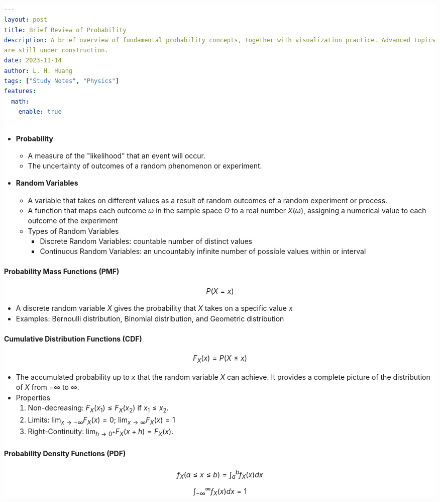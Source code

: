 ```yaml
---
layout: post
title: Brief Review of Probability
description: A brief overview of fundamental probability concepts, together with visualization practice. Advanced topics are still under construction.
date: 2023-11-14
author: L. H. Huang
tags: ["Study Notes", "Physics"]
features:
  math:
    enable: true
---
```


- **Probability**
  - A measure of the "likelihood" that an event will occur. 
  - The uncertainty of outcomes of a random phenomenon or experiment.

- **Random Variables**
  - A variable that takes on different values as a result of random outcomes of a random experiment or process.
  - A function that maps each outcome $\omega$ in the sample space $\Omega$ to a real number $X(\omega)$, assigning a numerical value to each outcome of the experiment
  - Types of Random Variables
      - Discrete Random Variables: countable number of distinct values
      - Continuous Random Variables: an uncountably infinite number of possible values within or interval

#### Probability Mass Functions (PMF) 
$$P(X = x)$$

- A discrete random variable $X$ gives the probability that $X$ takes on a specific value $x$
- Examples: Bernoulli distribution, Binomial distribution, and Geometric distribution

#### Cumulative Distribution Functions (CDF)
$$
    F_X(x) = P(X \leq x)
$$

- The accumulated probability up to $x$ that the random variable $X$ can achieve. It provides a complete picture of the distribution of $X$ from $-\infty$ to $\infty$.
- Properties
    1. Non-decreasing: $F_X(x_1) \leq F_X(x_2)$ if $x_1 \leq x_2$.
    2. Limits: $\lim_{x \to -\infty} F_X(x) = 0$; $\lim_{x \to \infty} F_X(x) = 1$
    3. Right-Continuity: $\lim_{h \to 0^+} F_X(x + h) = F_X(x)$.

#### Probability Density Functions (PDF)
$$
    f_X(a \leq x \leq b)=\int_a^b f_X(x) dx
$$
$$
    \int_{-\infty}^{\infty} f_X(x) dx = 1
$$
